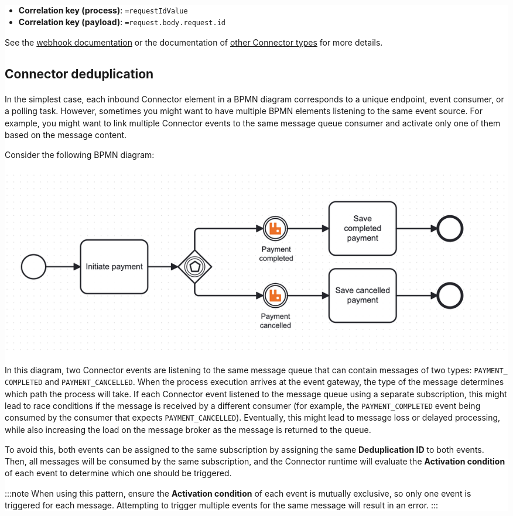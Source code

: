 - **Correlation key (process)**: `=requestIdValue`
- **Correlation key (payload)**: `=request.body.request.id`

See the [webhook documentation](/components/connectors/protocol/http-webhook.md) or the documentation of [other Connector types](/components/connectors/out-of-the-box-connectors/available-connectors-overview.md) for more details.

## Connector deduplication

In the simplest case, each inbound Connector element in a BPMN diagram corresponds to a unique endpoint, event consumer, or a polling task.
However, sometimes you might want to have multiple BPMN elements listening to the same event source. For example, you might want to link multiple Connector events to the same message queue consumer and activate only one of them based on the message content.

Consider the following BPMN diagram:

![Connector deduplication use-case example](../img/deduplication-example.png)

In this diagram, two Connector events are listening to the same message queue that can contain messages of two types: `PAYMENT_COMPLETED` and `PAYMENT_CANCELLED`.
When the process execution arrives at the event gateway, the type of the message determines which path the process will take.
If each Connector event listened to the message queue using a separate subscription, this might lead to race conditions if the message is received by a different consumer (for example, the `PAYMENT_COMPLETED` event being consumed by the consumer that expects `PAYMENT_CANCELLED`).
Eventually, this might lead to message loss or delayed processing, while also increasing the load on the message broker as the message is returned to the queue.

To avoid this, both events can be assigned to the same subscription by assigning the same **Deduplication ID** to both events. Then, all messages will be consumed by the same subscription, and the Connector runtime will evaluate the **Activation condition** of each event to determine which one should be triggered.

:::note
When using this pattern, ensure the **Activation condition** of each event is mutually exclusive, so only one event is triggered for each message.
Attempting to trigger multiple events for the same message will result in an error.
:::
